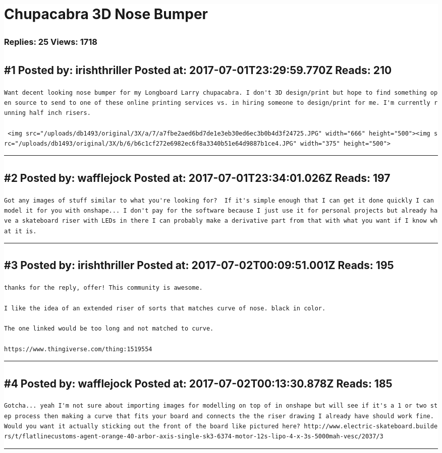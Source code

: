 # Chupacabra 3D Nose Bumper

### Replies: 25 Views: 1718

## \#1 Posted by: irishthriller Posted at: 2017-07-01T23:29:59.770Z Reads: 210

```
Want decent looking nose bumper for my Longboard Larry chupacabra. I don't 3D design/print but hope to find something open source to send to one of these online printing services vs. in hiring someone to design/print for me. I'm currently running half inch risers.

 <img src="/uploads/db1493/original/3X/a/7/a7fbe2aed6bd7de1e3eb30ed6ec3b0b4d3f24725.JPG" width="666" height="500"><img src="/uploads/db1493/original/3X/b/6/b6c1cf272e6982ec6f8a3340b51e64d9887b1ce4.JPG" width="375" height="500">
```

---
## \#2 Posted by: wafflejock Posted at: 2017-07-01T23:34:01.026Z Reads: 197

```
Got any images of stuff similar to what you're looking for?  If it's simple enough that I can get it done quickly I can model it for you with onshape... I don't pay for the software because I just use it for personal projects but already have a skateboard riser with LEDs in there I can probably make a derivative part from that with what you want if I know what it is.
```

---
## \#3 Posted by: irishthriller Posted at: 2017-07-02T00:09:51.001Z Reads: 195

```
thanks for the reply, offer! This community is awesome. 

I like the idea of an extended riser of sorts that matches curve of nose. black in color. 

The one linked would be too long and not matched to curve. 

https://www.thingiverse.com/thing:1519554
```

---
## \#4 Posted by: wafflejock Posted at: 2017-07-02T00:13:30.878Z Reads: 185

```
Gotcha... yeah I'm not sure about importing images for modelling on top of in onshape but will see if it's a 1 or two step process then making a curve that fits your board and connects the the riser drawing I already have should work fine.  Would you want it actually sticking out the front of the board like pictured here? http://www.electric-skateboard.builders/t/flatlinecustoms-agent-orange-40-arbor-axis-single-sk3-6374-motor-12s-lipo-4-x-3s-5000mah-vesc/2037/3
```

---